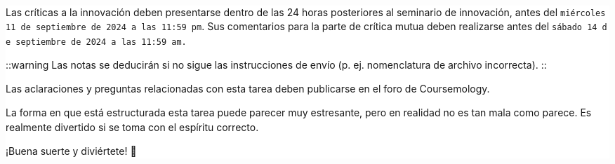 Las críticas a la innovación deben presentarse dentro de las 24 horas posteriores al seminario de innovación, antes del
`miércoles 11 de septiembre de 2024 a las 11:59 pm`. Sus comentarios para la parte de crítica mutua deben realizarse
antes
del `sábado 14 de septiembre de 2024 a las 11:59 am.`

::warning
Las notas se deducirán si no sigue las instrucciones de envío (p. ej. nomenclatura de archivo incorrecta).
::

Las aclaraciones y preguntas relacionadas con esta tarea deben publicarse en el foro de Coursemology.

La forma en que está estructurada esta tarea puede parecer muy estresante, pero en realidad no es tan mala como parece.
Es realmente divertido si se toma con el espíritu correcto.

¡Buena suerte y diviértete! 🙂

